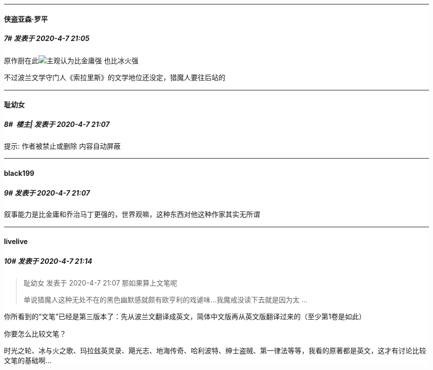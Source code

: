 
-----

####  侠盗亚森·罗平  
##### 7#       发表于 2020-4-7 21:05




原作厨在此<img src="https://static.saraba1st.com/image/smiley/face2017/032.png" referrerpolicy="no-referrer">主观认为比金庸强 也比冰火强

不过波兰文学守门人《索拉里斯》的文学地位还没定，猎魔人要往后站的







-----

####  耻幼女  
##### 8#         楼主| 发表于 2020-4-7 21:07

提示: 作者被禁止或删除 内容自动屏蔽



-----

####  black199  
##### 9#       发表于 2020-4-7 21:07




叙事能力是比金庸和乔治马丁更强的，世界观嘛，这种东西对他这种作家其实无所谓







-----

####  livelive  
##### 10#       发表于 2020-4-7 21:14



<blockquote>耻幼女 发表于 2020-4-7 21:07
那如果算上文笔呢

单说猎魔人这种无处不在的黑色幽默感就颇有欧亨利的戏谑味...我魔戒没读下去就是因为太 ...</blockquote>

你所看到的“文笔”已经是第三版本了：先从波兰文翻译成英文，简体中文版再从英文版翻译过来的（至少第1卷是如此）


你要怎么比较文笔？


时光之轮、冰与火之歌、玛拉玆英灵录、飓光志、地海传奇、哈利波特、绅士盗贼、第一律法等等，我看的原著都是英文，这才有讨论比较文笔的基础啊...



